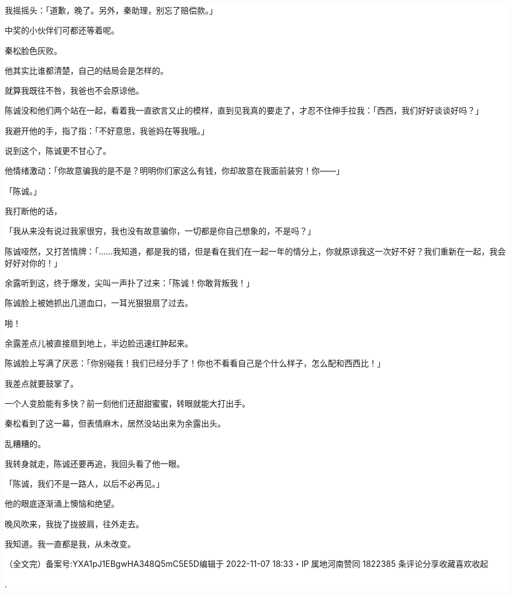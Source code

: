 我摇摇头：「道歉，晚了。另外，秦助理，别忘了赔偿款。」

中奖的小伙伴们可都还等着呢。

秦松脸色灰败。

他其实比谁都清楚，自己的结局会是怎样的。

就算我既往不咎，我爸也不会原谅他。

陈诚没和他们两个站在一起，看着我一直欲言又止的模样，直到见我真的要走了，才忍不住伸手拉我：「西西，我们好好谈谈好吗？」

我避开他的手，指了指：「不好意思，我爸妈在等我哦。」

说到这个，陈诚更不甘心了。

他情绪激动：「你故意骗我的是不是？明明你们家这么有钱，你却故意在我面前装穷！你——」

「陈诚。」

我打断他的话，

「我从来没有说过我家很穷，我也没有故意骗你，一切都是你自己想象的，不是吗？」

陈诚哑然，又打苦情牌：「……我知道，都是我的错，但是看在我们在一起一年的情分上，你就原谅我这一次好不好？我们重新在一起，我会好好对你的！」

余露听到这，终于爆发，尖叫一声扑了过来：「陈诚！你敢背叛我！」

陈诚脸上被她抓出几道血口，一耳光狠狠扇了过去。

啪！

余露差点儿被直接扇到地上，半边脸迅速红肿起来。

陈诚脸上写满了厌恶：「你别碰我！我们已经分手了！你也不看看自己是个什么样子，怎么配和西西比！」

我差点就要鼓掌了。

一个人变脸能有多快？前一刻他们还甜甜蜜蜜，转眼就能大打出手。

秦松看到了这一幕，但表情麻木，居然没站出来为余露出头。

乱糟糟的。

我转身就走，陈诚还要再追，我回头看了他一眼。

「陈诚，我们不是一路人，以后不必再见。」

他的眼底逐渐涌上懊恼和绝望。

晚风吹来，我拢了拢披肩，往外走去。

我知道。我一直都是我，从未改变。

（全文完）备案号:YXA1pJ1EBgwHA348Q5mC5E5D编辑于 2022-11-07 18:33・IP 属地河南​赞同 1822​​385 条评论​分享​收藏​喜欢​收起​

.